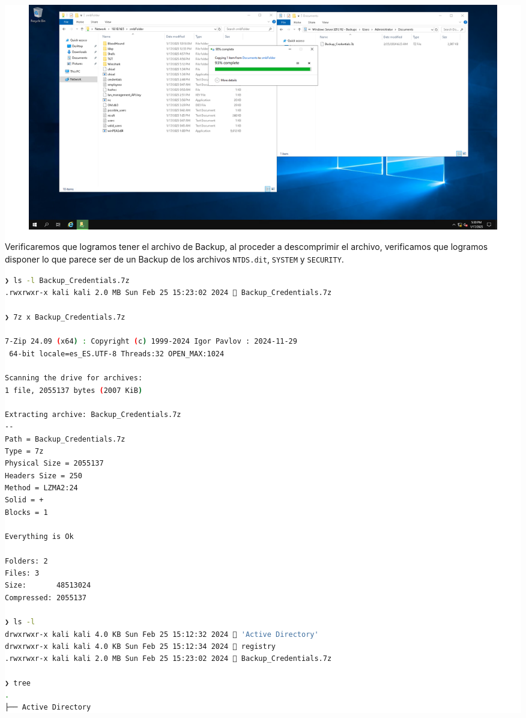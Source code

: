 <figure><img src="../../../.gitbook/assets/imagen (39).png" alt=""><figcaption></figcaption></figure>

Verificaremos que logramos tener el archivo de Backup, al proceder a descomprimir el archivo, verificamos que logramos disponer lo que parece ser de un Backup de los archivos `NTDS.dit`, `SYSTEM` y `SECURITY`.

```bash
❯ ls -l Backup_Credentials.7z
.rwxrwxr-x kali kali 2.0 MB Sun Feb 25 15:23:02 2024  Backup_Credentials.7z

❯ 7z x Backup_Credentials.7z

7-Zip 24.09 (x64) : Copyright (c) 1999-2024 Igor Pavlov : 2024-11-29
 64-bit locale=es_ES.UTF-8 Threads:32 OPEN_MAX:1024

Scanning the drive for archives:
1 file, 2055137 bytes (2007 KiB)

Extracting archive: Backup_Credentials.7z
--
Path = Backup_Credentials.7z
Type = 7z
Physical Size = 2055137
Headers Size = 250
Method = LZMA2:24
Solid = +
Blocks = 1

Everything is Ok                  

Folders: 2
Files: 3
Size:       48513024
Compressed: 2055137

❯ ls -l
drwxrwxr-x kali kali 4.0 KB Sun Feb 25 15:12:32 2024  'Active Directory'
drwxrwxr-x kali kali 4.0 KB Sun Feb 25 15:12:34 2024  registry
.rwxrwxr-x kali kali 2.0 MB Sun Feb 25 15:23:02 2024  Backup_Credentials.7z

❯ tree
.
├── Active Directory
```